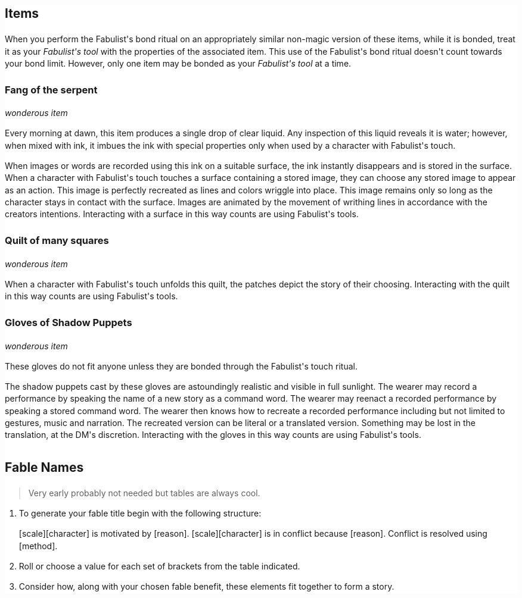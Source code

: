 ## Items

When you perform the Fabulist's bond ritual on an appropriately similar non-magic version of these items, while it is bonded, treat it as your *Fabulist's tool* with the properties of the associated item. This use of the Fabulist's bond ritual doesn't count towards your bond limit. However, only one item may be bonded as your *Fabulist's tool* at a time.

### Fang of the serpent

*wonderous item*

Every morning at dawn, this item produces a single drop of clear liquid. Any inspection of this liquid reveals it is water; however, when mixed with ink, it imbues the ink with special properties only when used by a character with Fabulist's touch. 

When images or words are recorded using this ink on a suitable surface, the ink instantly disappears and is stored in the surface. When a character with Fabulist's touch  touches a surface containing a stored image, they can choose any stored image to appear as an action. This image is perfectly recreated as lines and colors wriggle into place. This image remains only so long as the character stays in contact with the surface. Images are animated by the movement of writhing lines in accordance with the creators intentions. Interacting with a surface in this way counts are using Fabulist's tools.

### Quilt of many squares

*wonderous item*

When a character with Fabulist's touch unfolds this quilt, the patches depict the story of their choosing. Interacting with the quilt in this way counts are using Fabulist's tools.

### Gloves of Shadow Puppets

*wonderous item*

These gloves do not fit anyone unless they are bonded through the Fabulist's touch ritual.

The shadow puppets cast by these gloves are astoundingly realistic and visible in full sunlight. The wearer may record a performance by speaking the name of a new story as a command word. The wearer may reenact a recorded performance by speaking a stored command word. The wearer then knows how to recreate a recorded performance including but not limited to gestures, music and narration. The recreated version can be literal or a translated version. Something may be lost in the translation, at the DM's discretion. Interacting with the gloves in this way counts are using Fabulist's tools.

## Fable Names

> Very early probably not needed but tables are always cool.

1. To generate your fable title begin with the following structure:

	[scale][character] is motivated by [reason]. [scale][character] is in conflict because [reason]. Conflict is resolved using [method].

2. Roll or choose a value for each set of brackets from the table indicated.

3. Consider how, along with your chosen fable benefit, these elements fit together to form a story.
